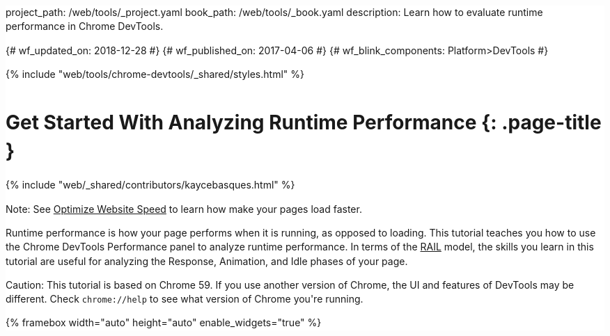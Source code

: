 project_path: /web/tools/_project.yaml book_path: /web/tools/_book.yaml description: Learn how to evaluate runtime performance in Chrome DevTools.

{# wf_updated_on: 2018-12-28 #} {# wf_published_on: 2017-04-06 #} {# wf_blink_components: Platform>DevTools #}

{% include "web/tools/chrome-devtools/_shared/styles.html" %}

# Get Started With Analyzing Runtime Performance {: .page-title }

{% include "web/_shared/contributors/kaycebasques.html" %}

Note: See [Optimize Website Speed](/web/tools/chrome-devtools/speed/get-started) to learn how make your pages load faster.

Runtime performance is how your page performs when it is running, as opposed to loading. This tutorial teaches you how to use the Chrome DevTools Performance panel to analyze runtime performance. In terms of the [RAIL](/web/fundamentals/performance/rail) model, the skills you learn in this tutorial are useful for analyzing the Response, Animation, and Idle phases of your page.

Caution: This tutorial is based on Chrome 59. If you use another version of Chrome, the UI and features of DevTools may be different. Check `chrome://help` to see what version of Chrome you're running.

{% framebox width="auto" height="auto" enable_widgets="true" %} 

<script>
var response1 = "That's OK! This tutorial covers how the Performance panel works in depth. You " +
    "should have no problem following along.";
var response2 = "The Performance panel is pretty complicated. You may still learn some new stuff!";
var feedback = {
  "category": "DevTools",
  "question": "Let's get started! How much do you use the Performance panel?",
  "choices": [
    {
      "button": {
        "text": "Never used it"
      },
      "response": response1,
      "analytics": {
        "label": "Runtime Tutorial / Experience / None"
      }
    },
    {
      "button": {
        "text": "Sometimes"
      },
      "response": response1,
      "analytics": {
        "label": "Runtime Tutorial / Experience / Some"
      }
    },
    {
      "button": {
        "text": "All the time"
      },
      "response": response2,
      "analytics": {
        "label": "Runtime Tutorial / Experience / A Lot"
      }
    }
  ]
};
</script>
